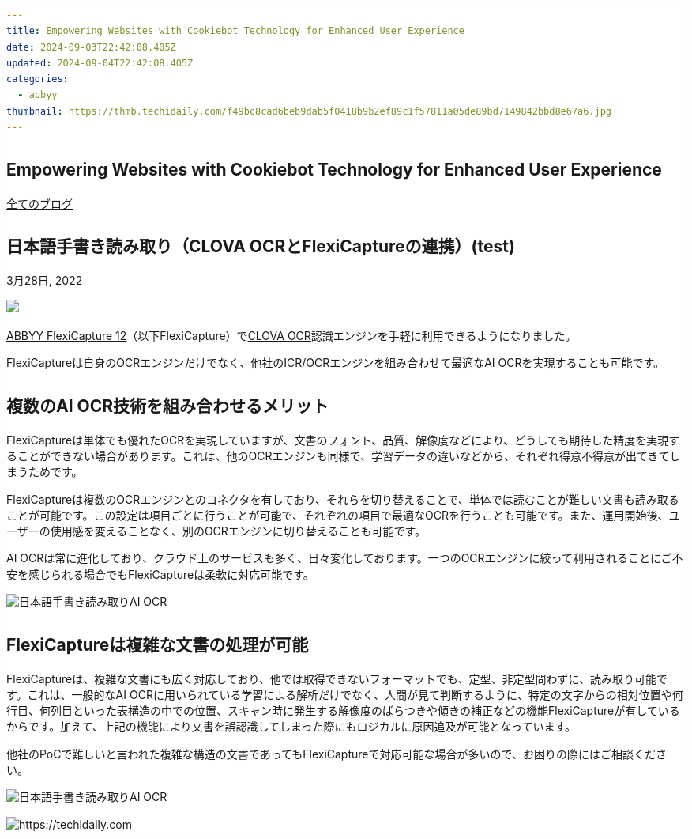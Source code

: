 ```yaml
---
title: Empowering Websites with Cookiebot Technology for Enhanced User Experience
date: 2024-09-03T22:42:08.405Z
updated: 2024-09-04T22:42:08.405Z
categories:
  - abbyy
thumbnail: https://thmb.techidaily.com/f49bc8cad6beb9dab5f0418b9b2ef89c1f57811a05de89bd7149842bbd8e67a6.jpg
---
```


## Empowering Websites with Cookiebot Technology for Enhanced User Experience

[全てのブログ](https://tools.techidaily.com/abbyy/products/)

## 日本語手書き読み取り（CLOVA OCRとFlexiCaptureの連携）(test)

3月28日, 2022

![](https://static3.abbyy.com/abbyycommedia/35330/clovaocr-cover-848x444-1.jpg) 

[ABBYY FlexiCapture 12](https://tools.techidaily.com/abbyy/products/)（以下FlexiCapture）で[CLOVA OCR](https://clova.line.me/clova-ocr/?utm%5Fsource=abbyy&utm%5Fmedium=blog)認識エンジンを手軽に利用できるようになりました。

FlexiCaptureは自身のOCRエンジンだけでなく、他社のICR/OCRエンジンを組み合わせて最適なAI OCRを実現することも可能です。

## 複数のAI OCR技術を組み合わせるメリット

FlexiCaptureは単体でも優れたOCRを実現していますが、文書のフォント、品質、解像度などにより、どうしても期待した精度を実現することができない場合があります。これは、他のOCRエンジンも同様で、学習データの違いなどから、それぞれ得意不得意が出てきてしまうためです。

FlexiCaptureは複数のOCRエンジンとのコネクタを有しており、それらを切り替えることで、単体では読むことが難しい文書も読み取ることが可能です。この設定は項目ごとに行うことが可能で、それぞれの項目で最適なOCRを行うことも可能です。また、運用開始後、ユーザーの使用感を変えることなく、別のOCRエンジンに切り替えることも可能です。

AI OCRは常に進化しており、クラウド上のサービスも多く、日々変化しております。一つのOCRエンジンに絞って利用されることにご不安を感じられる場合でもFlexiCaptureは柔軟に対応可能です。

![日本語手書き読み取りAI OCR](https://static1.abbyy.com/abbyycommedia/35333/clovaocr-content-1-1.png)

## FlexiCaptureは複雑な文書の処理が可能

FlexiCaptureは、複雑な文書にも広く対応しており、他では取得できないフォーマットでも、定型、非定型問わずに、読み取り可能です。これは、一般的なAI OCRに用いられている学習による解析だけでなく、人間が見て判断するように、特定の文字からの相対位置や何行目、何列目といった表構造の中での位置、スキャン時に発生する解像度のばらつきや傾きの補正などの機能FlexiCaptureが有しているからです。加えて、上記の機能により文書を誤認識してしまった際にもロジカルに原因追及が可能となっています。

他社のPoCで難しいと言われた複雑な構造の文書であってもFlexiCaptureで対応可能な場合が多いので、お困りの際にはご相談ください。

![日本語手書き読み取りAI OCR](https://static1.abbyy.com/abbyycommedia/35332/clovaocr-content-2.png)


<a href="https://aligracehair.sjv.io/c/5597632/1915870/19272" target="_top" id="1915870">
  <img src="//a.impactradius-go.com/display-ad/19272-1915870" border="0" alt="https://techidaily.com" width="728" height="90"/>
</a>
<img height="0" width="0" src="https://aligracehair.sjv.io/i/5597632/1915870/19272" style="position:absolute;visibility:hidden;" border="0" />
